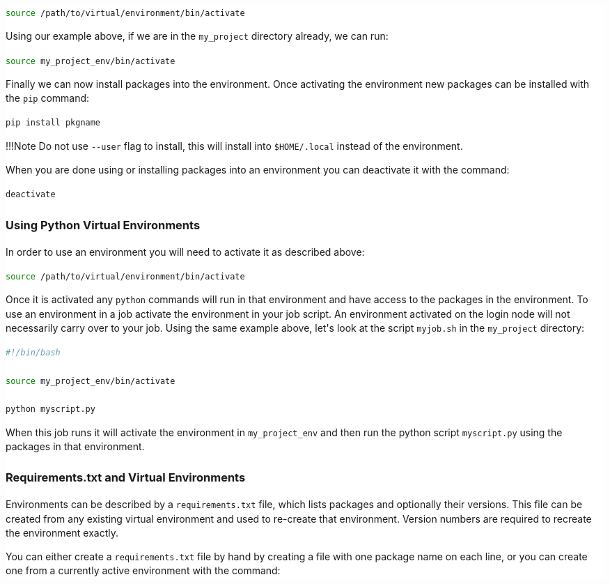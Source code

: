 ```bash
source /path/to/virtual/environment/bin/activate
```

Using our example above, if we are in the `my_project` directory already, we can run:

```bash
source my_project_env/bin/activate
```

Finally we can now install packages into the environment. Once activating the environment new packages can be installed with the `pip` command:

```bash
pip install pkgname
```

!!!Note
    Do not use `--user` flag to install, this will install into `$HOME/.local` instead of the environment.

When you are done using or installing packages into an environment you can deactivate it with the command:

```bash
deactivate
```

### Using Python Virtual Environments

In order to use an environment you will need to activate it as described above:

```bash
source /path/to/virtual/environment/bin/activate
```

Once it is activated any `python` commands will run in that environment and have access to the packages in the environment. To use an environment in a job activate the environment in your job script. An environment activated on the login node will not necessarily carry over to your job. Using the same example above, let's look at the script `myjob.sh` in the `my_project` directory:

```bash title="myjob.sh"
#!/bin/bash

source my_project_env/bin/activate

python myscript.py
```

When this job runs it will activate the environment in `my_project_env` and then run the python script `myscript.py` using the packages in that environment.

### Requirements.txt and Virtual Environments

Environments can be described by a `requirements.txt` file, which lists packages and optionally their versions. This file can be created from any existing virtual environment and used to re-create that environment. Version numbers are required to recreate the environment exactly.

You can either create a `requirements.txt` file by hand by creating a file with one package name on each line, or you can create one from a currently active environment with the command:
